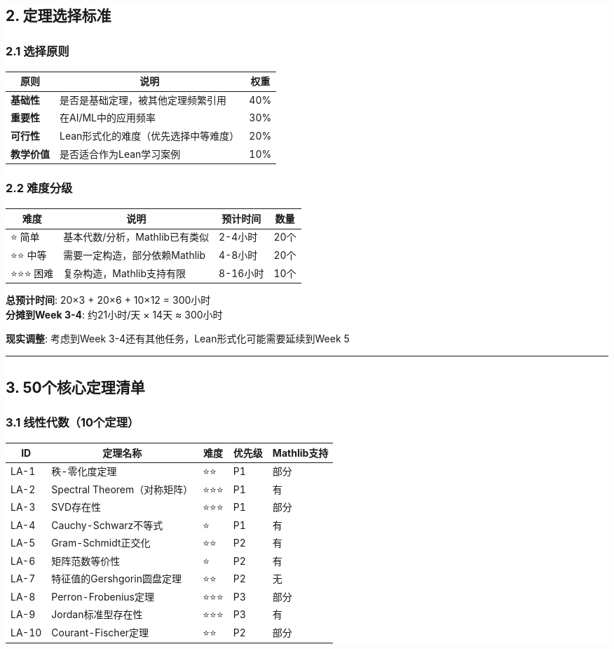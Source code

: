 ## 2. 定理选择标准

### 2.1 选择原则

| **原则** | **说明** | **权重** |
|---------|---------|---------|
| **基础性** | 是否是基础定理，被其他定理频繁引用 | 40% |
| **重要性** | 在AI/ML中的应用频率 | 30% |
| **可行性** | Lean形式化的难度（优先选择中等难度） | 20% |
| **教学价值** | 是否适合作为Lean学习案例 | 10% |

### 2.2 难度分级

| **难度** | **说明** | **预计时间** | **数量** |
|---------|---------|------------|---------|
| ⭐ 简单 | 基本代数/分析，Mathlib已有类似 | 2-4小时 | 20个 |
| ⭐⭐ 中等 | 需要一定构造，部分依赖Mathlib | 4-8小时 | 20个 |
| ⭐⭐⭐ 困难 | 复杂构造，Mathlib支持有限 | 8-16小时 | 10个 |

**总预计时间**: 20×3 + 20×6 + 10×12 = 300小时  
**分摊到Week 3-4**: 约21小时/天 × 14天 ≈ 300小时

**现实调整**: 考虑到Week 3-4还有其他任务，Lean形式化可能需要延续到Week 5

---

## 3. 50个核心定理清单

### 3.1 线性代数（10个定理）

| **ID** | **定理名称** | **难度** | **优先级** | **Mathlib支持** |
|-------|------------|---------|-----------|---------------|
| LA-1 | 秩-零化度定理 | ⭐⭐ | P1 | 部分 |
| LA-2 | Spectral Theorem（对称矩阵） | ⭐⭐⭐ | P1 | 有 |
| LA-3 | SVD存在性 | ⭐⭐⭐ | P1 | 部分 |
| LA-4 | Cauchy-Schwarz不等式 | ⭐ | P1 | 有 |
| LA-5 | Gram-Schmidt正交化 | ⭐⭐ | P2 | 有 |
| LA-6 | 矩阵范数等价性 | ⭐ | P2 | 有 |
| LA-7 | 特征值的Gershgorin圆盘定理 | ⭐⭐ | P2 | 无 |
| LA-8 | Perron-Frobenius定理 | ⭐⭐⭐ | P3 | 部分 |
| LA-9 | Jordan标准型存在性 | ⭐⭐⭐ | P3 | 有 |
| LA-10 | Courant-Fischer定理 | ⭐⭐ | P2 | 部分 |
